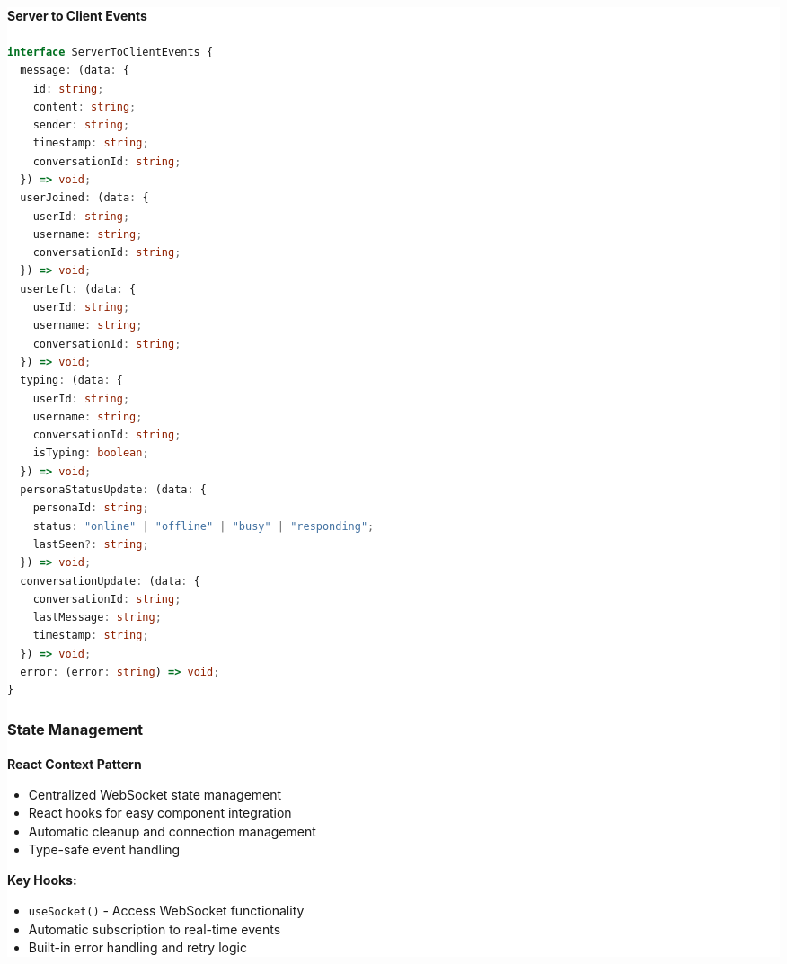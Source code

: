#### Server to Client Events

```typescript
interface ServerToClientEvents {
  message: (data: {
    id: string;
    content: string;
    sender: string;
    timestamp: string;
    conversationId: string;
  }) => void;
  userJoined: (data: {
    userId: string;
    username: string;
    conversationId: string;
  }) => void;
  userLeft: (data: {
    userId: string;
    username: string;
    conversationId: string;
  }) => void;
  typing: (data: {
    userId: string;
    username: string;
    conversationId: string;
    isTyping: boolean;
  }) => void;
  personaStatusUpdate: (data: {
    personaId: string;
    status: "online" | "offline" | "busy" | "responding";
    lastSeen?: string;
  }) => void;
  conversationUpdate: (data: {
    conversationId: string;
    lastMessage: string;
    timestamp: string;
  }) => void;
  error: (error: string) => void;
}
```

### State Management

**React Context Pattern**

- Centralized WebSocket state management
- React hooks for easy component integration
- Automatic cleanup and connection management
- Type-safe event handling

**Key Hooks:**

- `useSocket()` - Access WebSocket functionality
- Automatic subscription to real-time events
- Built-in error handling and retry logic
